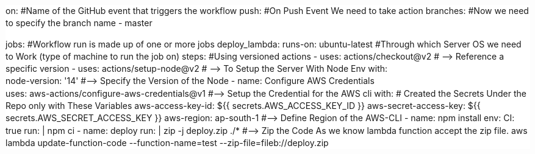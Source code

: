 on:  #Name of the GitHub event that triggers the workflow
  push:   #On Push Event We need to take action
    branches:  #Now we need to specify the branch name
    - master   

jobs:  #Workflow run is made up of one or more jobs
  deploy_lambda:
    runs-on: ubuntu-latest  #Through which Server OS we need to Work (type of machine to run the job on)
    steps:
    #Using versioned actions 
      - uses: actions/checkout@v2  # --> Reference a specific version
      - uses: actions/setup-node@v2 # --> To Setup the Server With Node Env
        with:  
          node-version: '14' #--> Specify the Version of the Node 
      - name: Configure AWS Credentials  
        uses: aws-actions/configure-aws-credentials@v1 #--> Setup the Credential for the AWS cli
        with:
        # Created the Secrets Under the Repo only with These Variables
          aws-access-key-id: ${{ secrets.AWS_ACCESS_KEY_ID }} 
          aws-secret-access-key: ${{ secrets.AWS_SECRET_ACCESS_KEY }}
          aws-region: ap-south-1 #--> Define Region of the AWS-CLI 
      - name: npm install
        env:
          CI: true
        run: |
          npm ci 
      - name: deploy
        run: |
          zip -j deploy.zip ./* #--> Zip the Code As we know lambda function accept the zip file.
          aws lambda update-function-code --function-name=test --zip-file=fileb://deploy.zip 





